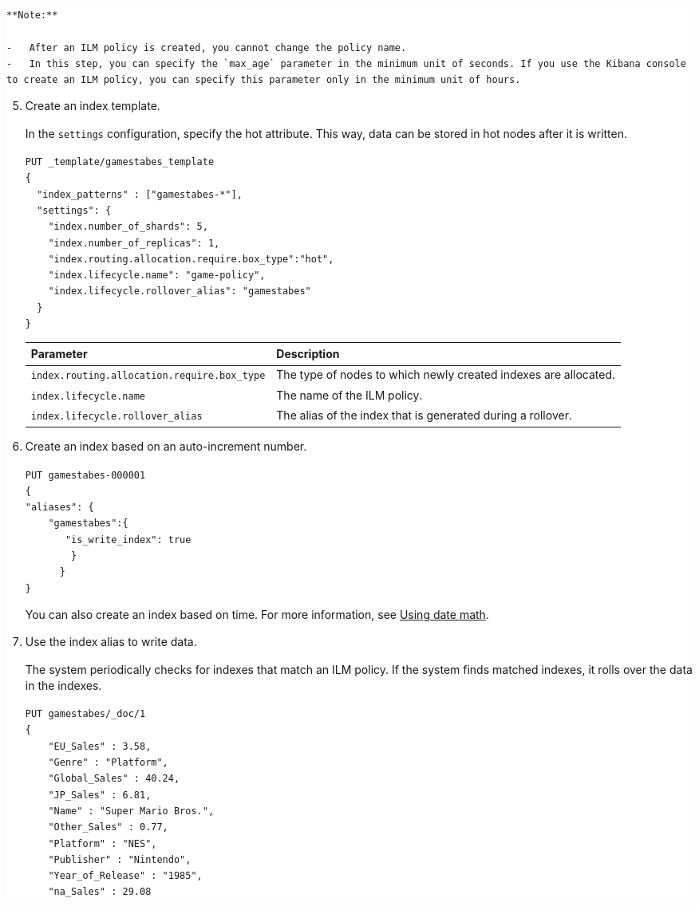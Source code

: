     **Note:**

    -   After an ILM policy is created, you cannot change the policy name.
    -   In this step, you can specify the `max_age` parameter in the minimum unit of seconds. If you use the Kibana console to create an ILM policy, you can specify this parameter only in the minimum unit of hours.
5.  Create an index template.

    In the `settings` configuration, specify the hot attribute. This way, data can be stored in hot nodes after it is written.

    ```
    PUT _template/gamestabes_template
    {
      "index_patterns" : ["gamestabes-*"],
      "settings": {
        "index.number_of_shards": 5,
        "index.number_of_replicas": 1,
        "index.routing.allocation.require.box_type":"hot",
        "index.lifecycle.name": "game-policy", 
        "index.lifecycle.rollover_alias": "gamestabes"
      }
    }
    ```

    |Parameter|Description|
    |---------|-----------|
    |`index.routing.allocation.require.box_type`|The type of nodes to which newly created indexes are allocated.|
    |`index.lifecycle.name`|The name of the ILM policy.|
    |`index.lifecycle.rollover_alias`|The alias of the index that is generated during a rollover.|

6.  Create an index based on an auto-increment number.

    ```
    PUT gamestabes-000001
    {
    "aliases": {
        "gamestabes":{
           "is_write_index": true
            }
          }
    }
    ```

    You can also create an index based on time. For more information, see [Using date math](https://www.elastic.co/guide/en/elasticsearch/reference/6.7/indices-rollover-index.html#_using_date_math_with_the_rollover_api).

7.  Use the index alias to write data.

    The system periodically checks for indexes that match an ILM policy. If the system finds matched indexes, it rolls over the data in the indexes.

    ```
    PUT gamestabes/_doc/1
    {
        "EU_Sales" : 3.58,
        "Genre" : "Platform",
        "Global_Sales" : 40.24,
        "JP_Sales" : 6.81,
        "Name" : "Super Mario Bros.",
        "Other_Sales" : 0.77,
        "Platform" : "NES",
        "Publisher" : "Nintendo",
        "Year_of_Release" : "1985",
        "na_Sales" : 29.08